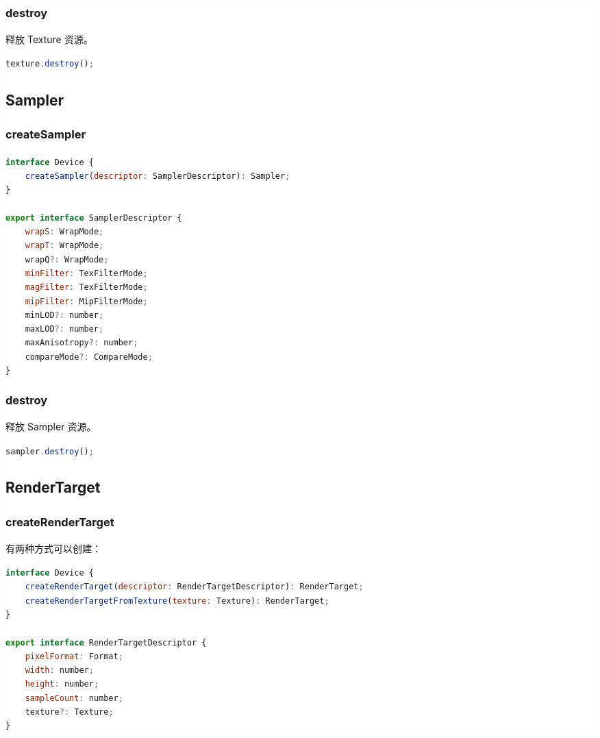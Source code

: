 ### destroy

释放 Texture 资源。

```js
texture.destroy();
```

## Sampler

### createSampler

```js
interface Device {
    createSampler(descriptor: SamplerDescriptor): Sampler;
}

export interface SamplerDescriptor {
    wrapS: WrapMode;
    wrapT: WrapMode;
    wrapQ?: WrapMode;
    minFilter: TexFilterMode;
    magFilter: TexFilterMode;
    mipFilter: MipFilterMode;
    minLOD?: number;
    maxLOD?: number;
    maxAnisotropy?: number;
    compareMode?: CompareMode;
}
```

### destroy

释放 Sampler 资源。

```js
sampler.destroy();
```

## RenderTarget

### createRenderTarget

有两种方式可以创建：

```js
interface Device {
    createRenderTarget(descriptor: RenderTargetDescriptor): RenderTarget;
    createRenderTargetFromTexture(texture: Texture): RenderTarget;
}

export interface RenderTargetDescriptor {
    pixelFormat: Format;
    width: number;
    height: number;
    sampleCount: number;
    texture?: Texture;
}
```
